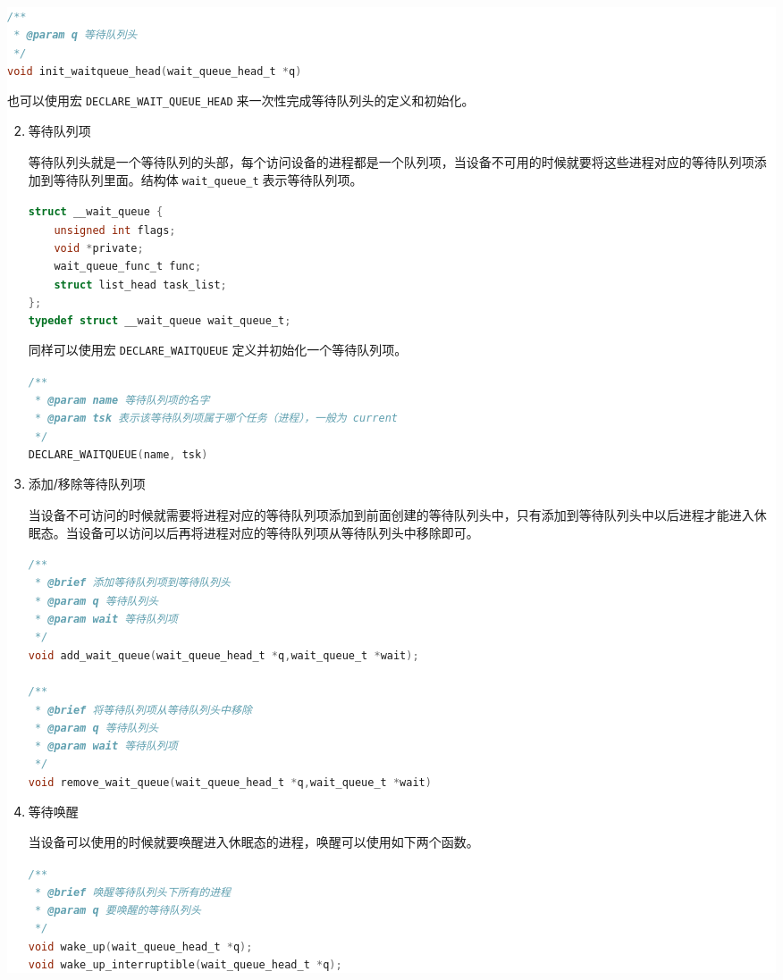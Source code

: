    ```c
   /**
    * @param q 等待队列头
    */
   void init_waitqueue_head(wait_queue_head_t *q)
   ```

   也可以使用宏 `DECLARE_WAIT_QUEUE_HEAD` 来一次性完成等待队列头的定义和初始化。  

2. 等待队列项

   等待队列头就是一个等待队列的头部，每个访问设备的进程都是一个队列项，当设备不可用的时候就要将这些进程对应的等待队列项添加到等待队列里面。结构体 `wait_queue_t` 表示等待队列项。

   ```c
   struct __wait_queue {
       unsigned int flags;
       void *private;
       wait_queue_func_t func;
       struct list_head task_list;
   };
   typedef struct __wait_queue wait_queue_t;
   ```

   同样可以使用宏 `DECLARE_WAITQUEUE` 定义并初始化一个等待队列项。

   ```c
   /**
    * @param name 等待队列项的名字
    * @param tsk 表示该等待队列项属于哪个任务（进程），一般为 current
    */
   DECLARE_WAITQUEUE(name, tsk)
   ```

3. 添加/移除等待队列项

   当设备不可访问的时候就需要将进程对应的等待队列项添加到前面创建的等待队列头中，只有添加到等待队列头中以后进程才能进入休眠态。当设备可以访问以后再将进程对应的等待队列项从等待队列头中移除即可。

   ```c
   /**
    * @brief 添加等待队列项到等待队列头
    * @param q 等待队列头
    * @param wait 等待队列项
    */
   void add_wait_queue(wait_queue_head_t *q,wait_queue_t *wait);
   
   /**
    * @brief 将等待队列项从等待队列头中移除
    * @param q 等待队列头
    * @param wait 等待队列项
    */
   void remove_wait_queue(wait_queue_head_t *q,wait_queue_t *wait)
   ```

4. 等待唤醒

   当设备可以使用的时候就要唤醒进入休眠态的进程，唤醒可以使用如下两个函数。

   ```c
   /**
    * @brief 唤醒等待队列头下所有的进程
    * @param q 要唤醒的等待队列头
    */
   void wake_up(wait_queue_head_t *q);
   void wake_up_interruptible(wait_queue_head_t *q);
   ```
